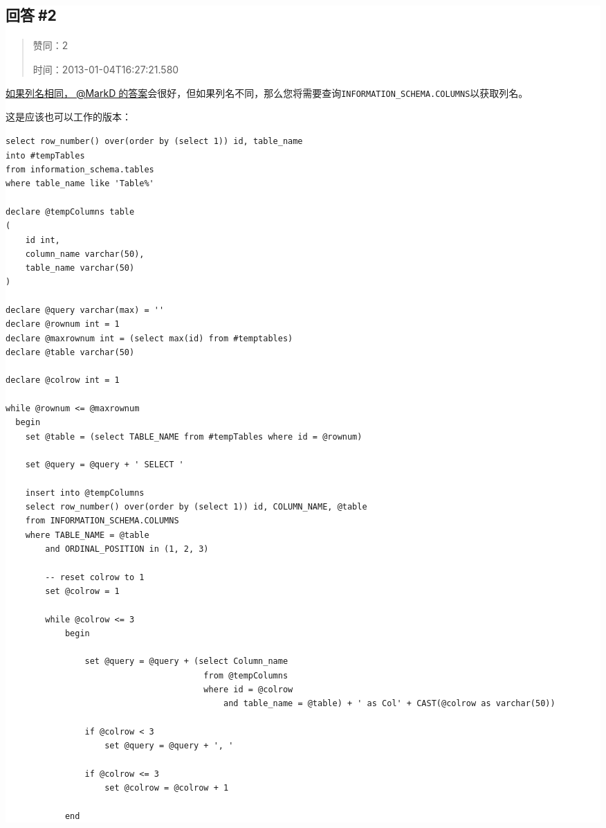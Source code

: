 ## 回答 #2

> 赞同：2
> 
> 时间：2013-01-04T16:27:21.580

[如果列名相同， @MarkD 的答案](https://stackoverflow.com/questions/14160038/how-to-select-and-union-from-a-group-of-tables-in-the-schema-in-sql-2008-r2/14160497#14160497)会很好，但如果列名不同，那么您将需要查询`INFORMATION_SCHEMA.COLUMNS`以获取列名。

这是应该也可以工作的版本：

```
select row_number() over(order by (select 1)) id, table_name
into #tempTables
from information_schema.tables
where table_name like 'Table%'

declare @tempColumns table
(
    id int,
    column_name varchar(50),
    table_name varchar(50)
) 

declare @query varchar(max) = ''
declare @rownum int = 1
declare @maxrownum int = (select max(id) from #temptables)
declare @table varchar(50)

declare @colrow int = 1

while @rownum <= @maxrownum
  begin
    set @table = (select TABLE_NAME from #tempTables where id = @rownum)

    set @query = @query + ' SELECT '

    insert into @tempColumns    
    select row_number() over(order by (select 1)) id, COLUMN_NAME, @table
    from INFORMATION_SCHEMA.COLUMNS
    where TABLE_NAME = @table
        and ORDINAL_POSITION in (1, 2, 3)

        -- reset colrow to 1
        set @colrow = 1

        while @colrow <= 3
            begin

                set @query = @query + (select Column_name 
                                        from @tempColumns 
                                        where id = @colrow
                                            and table_name = @table) + ' as Col' + CAST(@colrow as varchar(50))

                if @colrow < 3
                    set @query = @query + ', '

                if @colrow <= 3
                    set @colrow = @colrow + 1

            end

```